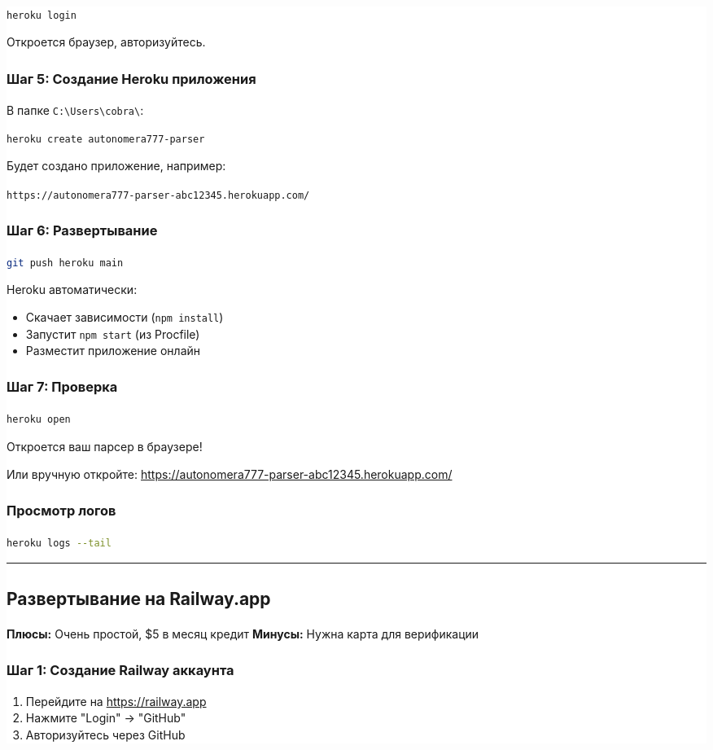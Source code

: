 ```bash
heroku login
```

Откроется браузер, авторизуйтесь.

### Шаг 5: Создание Heroku приложения

В папке `C:\Users\cobra\`:

```bash
heroku create autonomera777-parser
```

Будет создано приложение, например:
```
https://autonomera777-parser-abc12345.herokuapp.com/
```

### Шаг 6: Развертывание

```bash
git push heroku main
```

Heroku автоматически:
- Скачает зависимости (`npm install`)
- Запустит `npm start` (из Procfile)
- Разместит приложение онлайн

### Шаг 7: Проверка

```bash
heroku open
```

Откроется ваш парсер в браузере!

Или вручную откройте: https://autonomera777-parser-abc12345.herokuapp.com/

### Просмотр логов

```bash
heroku logs --tail
```

---

## Развертывание на Railway.app

**Плюсы:** Очень простой, $5 в месяц кредит
**Минусы:** Нужна карта для верификации

### Шаг 1: Создание Railway аккаунта

1. Перейдите на https://railway.app
2. Нажмите "Login" → "GitHub"
3. Авторизуйтесь через GitHub
